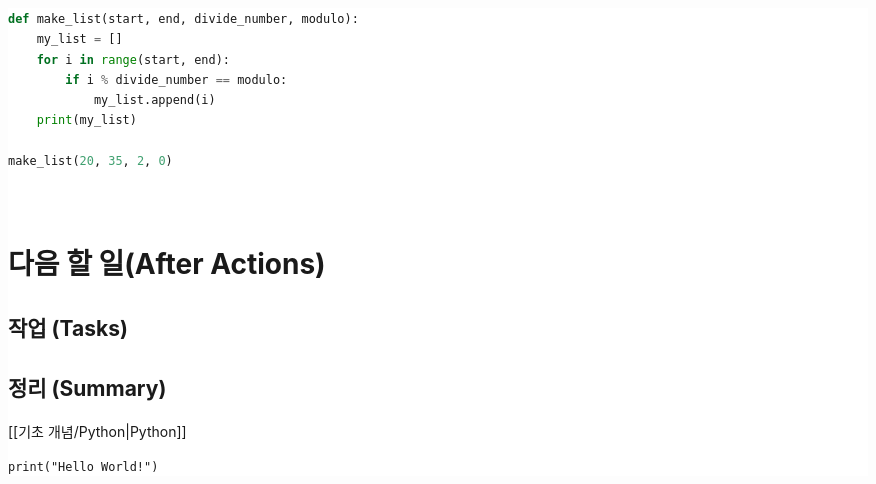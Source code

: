 ```python
def make_list(start, end, divide_number, modulo):
    my_list = []
    for i in range(start, end):
        if i % divide_number == modulo:
            my_list.append(i)
    print(my_list)

make_list(20, 35, 2, 0)
```
<br>


# 다음 할 일(After Actions)
## 작업 (Tasks)


## 정리 (Summary)
[[기초 개념/Python|Python]]



```p
print("Hello World!")
```